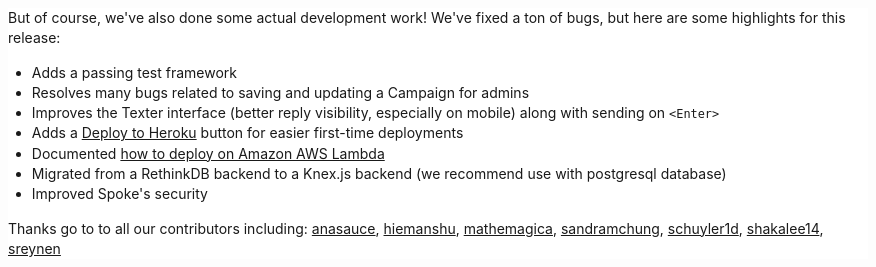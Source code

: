 But of course, we've also done some actual development work! We've fixed a ton of bugs, but here are some
highlights for this release:

- Adds a passing test framework
- Resolves many bugs related to saving and updating a Campaign for admins
- Improves the Texter interface (better reply visibility, especially on mobile) along with sending on `<Enter>`
- Adds a [Deploy to Heroku](https://github.com/StateVoicesNational/Spoke#deploy-to-heroku) button for easier first-time deployments
- Documented [how to deploy on Amazon AWS Lambda](DEPLOYING_AWS_LAMBDA.md)
- Migrated from a RethinkDB backend to a Knex.js backend (we recommend use with postgresql database)
- Improved Spoke's security

Thanks go to to all our contributors including: [anasauce](https://github.com/anasauce), [hiemanshu](https://github.com/hiemanshu), [mathemagica](https://github.com/mathemagica), [sandramchung](https://github.com/sandramchung), [schuyler1d](https://github.com/schuyler1d), [shakalee14](https://github.com/shakalee14), [sreynen](https://github.com/sreynen)
